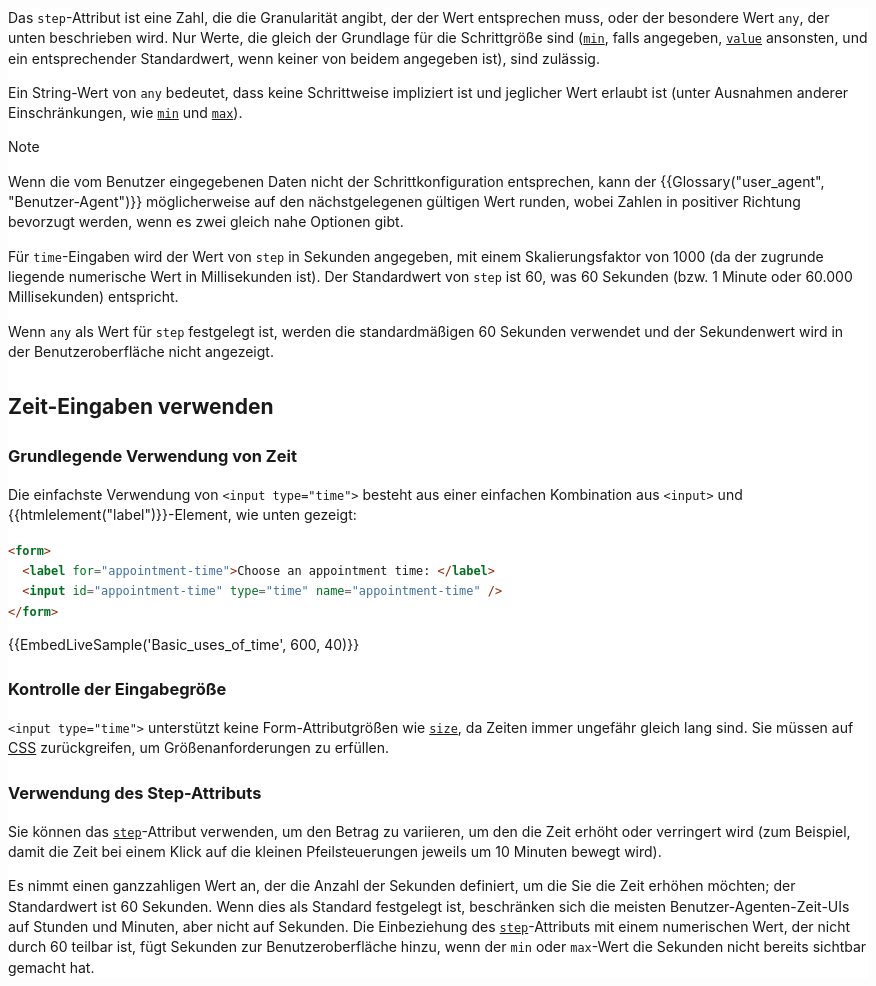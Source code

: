 Das `step`-Attribut ist eine Zahl, die die Granularität angibt, der der Wert entsprechen muss, oder der besondere Wert `any`, der unten beschrieben wird. Nur Werte, die gleich der Grundlage für die Schrittgröße sind ([`min`](#min), falls angegeben, [`value`](/de/docs/Web/HTML/Reference/Elements/input#value) ansonsten, und ein entsprechender Standardwert, wenn keiner von beidem angegeben ist), sind zulässig.

Ein String-Wert von `any` bedeutet, dass keine Schrittweise impliziert ist und jeglicher Wert erlaubt ist (unter Ausnahmen anderer Einschränkungen, wie [`min`](#min) und [`max`](#max)).

> [!NOTE]
> Wenn die vom Benutzer eingegebenen Daten nicht der Schrittkonfiguration entsprechen, kann der {{Glossary("user_agent", "Benutzer-Agent")}} möglicherweise auf den nächstgelegenen gültigen Wert runden, wobei Zahlen in positiver Richtung bevorzugt werden, wenn es zwei gleich nahe Optionen gibt.

Für `time`-Eingaben wird der Wert von `step` in Sekunden angegeben, mit einem Skalierungsfaktor von 1000 (da der zugrunde liegende numerische Wert in Millisekunden ist). Der Standardwert von `step` ist 60, was 60 Sekunden (bzw. 1 Minute oder 60.000 Millisekunden) entspricht.

Wenn `any` als Wert für `step` festgelegt ist, werden die standardmäßigen 60 Sekunden verwendet und der Sekundenwert wird in der Benutzeroberfläche nicht angezeigt.

## Zeit-Eingaben verwenden

### Grundlegende Verwendung von Zeit

Die einfachste Verwendung von `<input type="time">` besteht aus einer einfachen Kombination aus `<input>` und {{htmlelement("label")}}-Element, wie unten gezeigt:

```html
<form>
  <label for="appointment-time">Choose an appointment time: </label>
  <input id="appointment-time" type="time" name="appointment-time" />
</form>
```

{{EmbedLiveSample('Basic_uses_of_time', 600, 40)}}

### Kontrolle der Eingabegröße

`<input type="time">` unterstützt keine Form-Attributgrößen wie [`size`](/de/docs/Web/HTML/Reference/Elements/input#size), da Zeiten immer ungefähr gleich lang sind. Sie müssen auf [CSS](/de/docs/Web/CSS) zurückgreifen, um Größenanforderungen zu erfüllen.

### Verwendung des Step-Attributs

Sie können das [`step`](/de/docs/Web/HTML/Reference/Elements/input#step)-Attribut verwenden, um den Betrag zu variieren, um den die Zeit erhöht oder verringert wird (zum Beispiel, damit die Zeit bei einem Klick auf die kleinen Pfeilsteuerungen jeweils um 10 Minuten bewegt wird).

Es nimmt einen ganzzahligen Wert an, der die Anzahl der Sekunden definiert, um die Sie die Zeit erhöhen möchten; der Standardwert ist 60 Sekunden. Wenn dies als Standard festgelegt ist, beschränken sich die meisten Benutzer-Agenten-Zeit-UIs auf Stunden und Minuten, aber nicht auf Sekunden. Die Einbeziehung des [`step`](/de/docs/Web/HTML/Reference/Elements/input#step)-Attributs mit einem numerischen Wert, der nicht durch 60 teilbar ist, fügt Sekunden zur Benutzeroberfläche hinzu, wenn der `min` oder `max`-Wert die Sekunden nicht bereits sichtbar gemacht hat.
